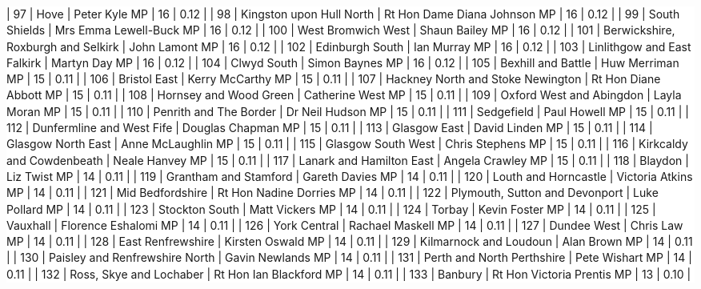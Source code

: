 | 97 | Hove | Peter Kyle MP | 16 | 0.12 |
| 98 | Kingston upon Hull North | Rt Hon Dame Diana Johnson MP | 16 | 0.12 |
| 99 | South Shields | Mrs Emma Lewell-Buck MP | 16 | 0.12 |
| 100 | West Bromwich West | Shaun Bailey MP | 16 | 0.12 |
| 101 | Berwickshire, Roxburgh and Selkirk | John Lamont MP | 16 | 0.12 |
| 102 | Edinburgh South | Ian Murray MP | 16 | 0.12 |
| 103 | Linlithgow and East Falkirk | Martyn Day MP | 16 | 0.12 |
| 104 | Clwyd South | Simon Baynes MP | 16 | 0.12 |
| 105 | Bexhill and Battle | Huw Merriman MP | 15 | 0.11 |
| 106 | Bristol East | Kerry McCarthy MP | 15 | 0.11 |
| 107 | Hackney North and Stoke Newington | Rt Hon Diane Abbott MP | 15 | 0.11 |
| 108 | Hornsey and Wood Green | Catherine West MP | 15 | 0.11 |
| 109 | Oxford West and Abingdon | Layla Moran MP | 15 | 0.11 |
| 110 | Penrith and The Border | Dr Neil Hudson MP | 15 | 0.11 |
| 111 | Sedgefield | Paul Howell MP | 15 | 0.11 |
| 112 | Dunfermline and West Fife | Douglas Chapman MP | 15 | 0.11 |
| 113 | Glasgow East | David Linden MP | 15 | 0.11 |
| 114 | Glasgow North East | Anne McLaughlin MP | 15 | 0.11 |
| 115 | Glasgow South West | Chris Stephens MP | 15 | 0.11 |
| 116 | Kirkcaldy and Cowdenbeath | Neale Hanvey MP | 15 | 0.11 |
| 117 | Lanark and Hamilton East | Angela Crawley MP | 15 | 0.11 |
| 118 | Blaydon | Liz Twist MP | 14 | 0.11 |
| 119 | Grantham and Stamford | Gareth Davies MP | 14 | 0.11 |
| 120 | Louth and Horncastle | Victoria Atkins MP | 14 | 0.11 |
| 121 | Mid Bedfordshire | Rt Hon Nadine Dorries MP | 14 | 0.11 |
| 122 | Plymouth, Sutton and Devonport | Luke Pollard MP | 14 | 0.11 |
| 123 | Stockton South | Matt Vickers MP | 14 | 0.11 |
| 124 | Torbay | Kevin Foster MP | 14 | 0.11 |
| 125 | Vauxhall | Florence Eshalomi MP | 14 | 0.11 |
| 126 | York Central | Rachael Maskell MP | 14 | 0.11 |
| 127 | Dundee West | Chris Law MP | 14 | 0.11 |
| 128 | East Renfrewshire | Kirsten Oswald MP | 14 | 0.11 |
| 129 | Kilmarnock and Loudoun | Alan Brown MP | 14 | 0.11 |
| 130 | Paisley and Renfrewshire North | Gavin Newlands MP | 14 | 0.11 |
| 131 | Perth and North Perthshire | Pete Wishart MP | 14 | 0.11 |
| 132 | Ross, Skye and Lochaber | Rt Hon Ian Blackford MP | 14 | 0.11 |
| 133 | Banbury | Rt Hon Victoria Prentis MP | 13 | 0.10 |